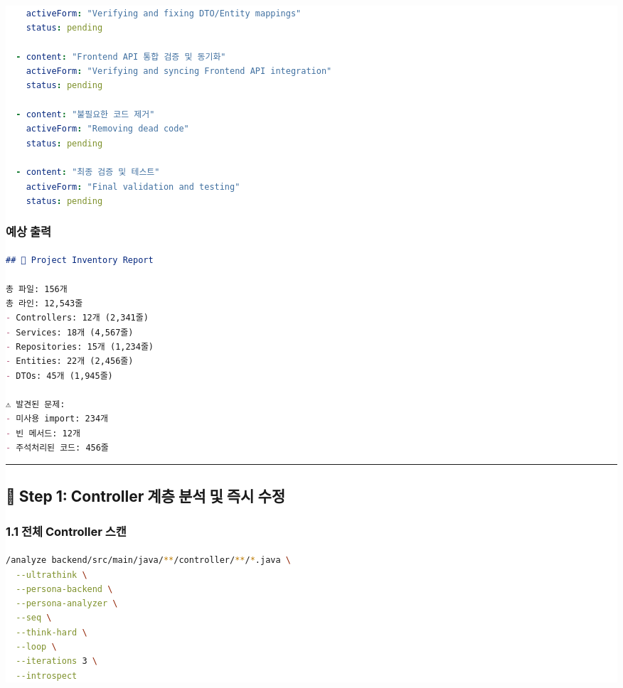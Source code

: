 ```yaml
    activeForm: "Verifying and fixing DTO/Entity mappings"
    status: pending
    
  - content: "Frontend API 통합 검증 및 동기화"
    activeForm: "Verifying and syncing Frontend API integration"
    status: pending
    
  - content: "불필요한 코드 제거"
    activeForm: "Removing dead code"
    status: pending
    
  - content: "최종 검증 및 테스트"
    activeForm: "Final validation and testing"
    status: pending
```

### 예상 출력
```markdown
## 📁 Project Inventory Report

총 파일: 156개
총 라인: 12,543줄
- Controllers: 12개 (2,341줄)
- Services: 18개 (4,567줄)  
- Repositories: 15개 (1,234줄)
- Entities: 22개 (2,456줄)
- DTOs: 45개 (1,945줄)

⚠️ 발견된 문제:
- 미사용 import: 234개
- 빈 메서드: 12개
- 주석처리된 코드: 456줄
```

---

## 🔧 Step 1: Controller 계층 분석 및 즉시 수정

### 1.1 전체 Controller 스캔
```bash
/analyze backend/src/main/java/**/controller/**/*.java \
  --ultrathink \
  --persona-backend \
  --persona-analyzer \
  --seq \
  --think-hard \
  --loop \
  --iterations 3 \
  --introspect
```
